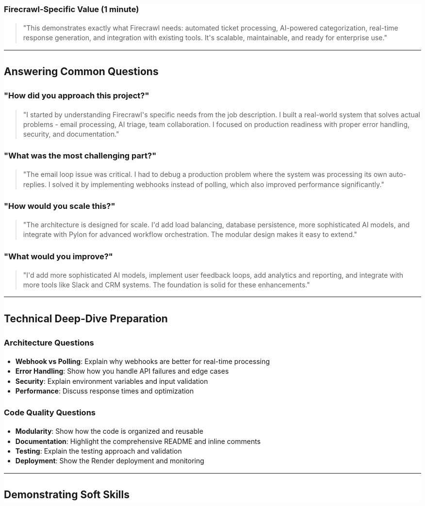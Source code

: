 ### **Firecrawl-Specific Value (1 minute)**
> "This demonstrates exactly what Firecrawl needs: automated ticket processing, AI-powered categorization, real-time response generation, and integration with existing tools. It's scalable, maintainable, and ready for enterprise use."

---

## **Answering Common Questions**

### **"How did you approach this project?"**
> "I started by understanding Firecrawl's specific needs from the job description. I built a real-world system that solves actual problems - email processing, AI triage, team collaboration. I focused on production readiness with proper error handling, security, and documentation."

### **"What was the most challenging part?"**
> "The email loop issue was critical. I had to debug a production problem where the system was processing its own auto-replies. I solved it by implementing webhooks instead of polling, which also improved performance significantly."

### **"How would you scale this?"**
> "The architecture is designed for scale. I'd add load balancing, database persistence, more sophisticated AI models, and integrate with Pylon for advanced workflow orchestration. The modular design makes it easy to extend."

### **"What would you improve?"**
> "I'd add more sophisticated AI models, implement user feedback loops, add analytics and reporting, and integrate with more tools like Slack and CRM systems. The foundation is solid for these enhancements."

---

## **Technical Deep-Dive Preparation**

### **Architecture Questions**
- **Webhook vs Polling**: Explain why webhooks are better for real-time processing
- **Error Handling**: Show how you handle API failures and edge cases
- **Security**: Explain environment variables and input validation
- **Performance**: Discuss response times and optimization

### **Code Quality Questions**
- **Modularity**: Show how the code is organized and reusable
- **Documentation**: Highlight the comprehensive README and inline comments
- **Testing**: Explain the testing approach and validation
- **Deployment**: Show the Render deployment and monitoring

---

## **Demonstrating Soft Skills**
